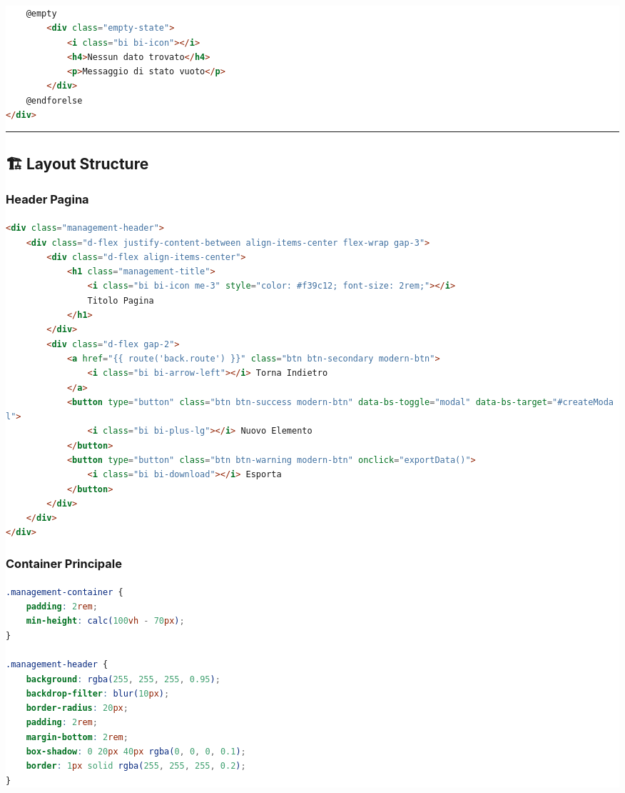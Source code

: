```html
    @empty
        <div class="empty-state">
            <i class="bi bi-icon"></i>
            <h4>Nessun dato trovato</h4>
            <p>Messaggio di stato vuoto</p>
        </div>
    @endforelse
</div>
```

---

## 🏗️ Layout Structure

### Header Pagina
```html
<div class="management-header">
    <div class="d-flex justify-content-between align-items-center flex-wrap gap-3">
        <div class="d-flex align-items-center">
            <h1 class="management-title">
                <i class="bi bi-icon me-3" style="color: #f39c12; font-size: 2rem;"></i>
                Titolo Pagina
            </h1>
        </div>
        <div class="d-flex gap-2">
            <a href="{{ route('back.route') }}" class="btn btn-secondary modern-btn">
                <i class="bi bi-arrow-left"></i> Torna Indietro
            </a>
            <button type="button" class="btn btn-success modern-btn" data-bs-toggle="modal" data-bs-target="#createModal">
                <i class="bi bi-plus-lg"></i> Nuovo Elemento
            </button>
            <button type="button" class="btn btn-warning modern-btn" onclick="exportData()">
                <i class="bi bi-download"></i> Esporta
            </button>
        </div>
    </div>
</div>
```

### Container Principale
```css
.management-container {
    padding: 2rem;
    min-height: calc(100vh - 70px);
}

.management-header {
    background: rgba(255, 255, 255, 0.95);
    backdrop-filter: blur(10px);
    border-radius: 20px;
    padding: 2rem;
    margin-bottom: 2rem;
    box-shadow: 0 20px 40px rgba(0, 0, 0, 0.1);
    border: 1px solid rgba(255, 255, 255, 0.2);
}
```
